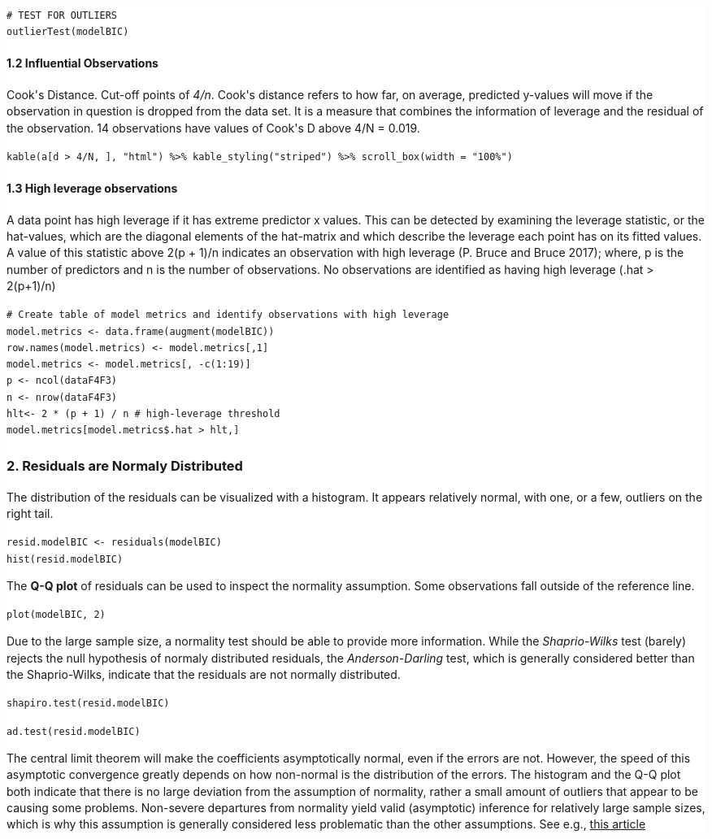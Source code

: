 ```{r}
# TEST FOR OUTLIERS
outlierTest(modelBIC)
```

#### 1.2 Influential Observations
Cook's Distance. Cut-off points of *4/n*. 
Cook's distance refers to how far, on average, predicted y-values will move if the observation in question is dropped from the data set. It is a measure that combines the information of leverage and the residual of the observation. 14 observations have values of Cook's D above 4/N = 0.019.
```{r}
kable(a[d > 4/N, ], "html") %>% kable_styling("striped") %>% scroll_box(width = "100%")
```

#### 1.3 High leverage observations

A data point has high leverage if it has extreme predictor x values. This can be detected by examining the leverage statistic, or the hat-values, which are the diagonal elements of the hat-matrix and which describe the leverage each point has on its fitted values. A value of this statistic above 2(p + 1)/n indicates an observation with high leverage (P. Bruce and Bruce 2017); where, p is the number of predictors and n is the number of observations. No observations are identified as having high leverage (.hat > 2(p+1)/n)
```{r}
# Create table of model metrics and identify observations with high leverage
model.metrics <- data.frame(augment(modelBIC))
row.names(model.metrics) <- model.metrics[,1]
model.metrics <- model.metrics[, -c(1:19)]
p <- ncol(dataF4F3)
n <- nrow(dataF4F3)
hlt<- 2 * (p + 1) / n # high-leverage threshold
model.metrics[model.metrics$.hat > hlt,]
```

### 2. Residuals are Normaly Distributed

The distribution of the residuals can be visualized with a histogram. It appears relatively normal, with one, or a few, outliers on the right tail.
```{r}
resid.modelBIC <- residuals(modelBIC)
hist(resid.modelBIC)
```
The **Q-Q plot** of residuals can be used to inspect the normality assumption. Some observations fall outside of the reference line.
```{r}
plot(modelBIC, 2)
```

Due to the large sample size, a normality test should be able to provide more information. While the *Shaprio-Wilks* test (barely) rejects the null hypothesis of normaly distributed residuals, the *Anderson-Darling* test, which is generally considered better than the Shaprio-Wilks, indicate that the residuals are not normally distributed.

```{r}
shapiro.test(resid.modelBIC)
```
```{r}
ad.test(resid.modelBIC)
```
The central limit theorem will make the coefficients asymptotically normal, even if the errors are not. However, the speed of this asymptotic convergence greatly depends on how non-normal is the distribution of the errors. The histogram and the Q-Q plot both indicate that there is no large deviation from the assumption of normality, rather a small amount of outliers that appear to be causing some problems. Non-severe departures from normality yield valid (asymptotic) inference for relatively large sample sizes, which is why this assumption is generally considered less problematic than the other assumptions. See e.g., [this article](https://doi.org/10.1146/annurev.publhealth.23.100901.140546) 
